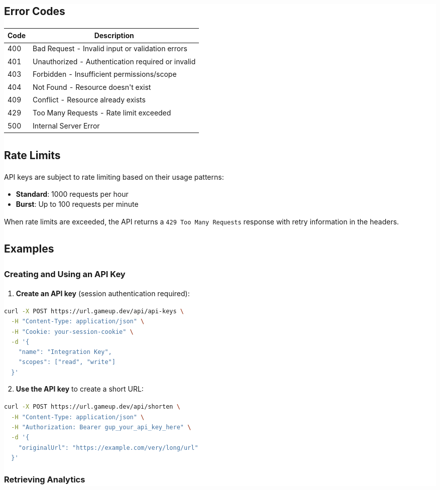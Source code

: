 ## Error Codes

| Code | Description |
|------|-------------|
| 400 | Bad Request - Invalid input or validation errors |
| 401 | Unauthorized - Authentication required or invalid |
| 403 | Forbidden - Insufficient permissions/scope |
| 404 | Not Found - Resource doesn't exist |
| 409 | Conflict - Resource already exists |
| 429 | Too Many Requests - Rate limit exceeded |
| 500 | Internal Server Error |

## Rate Limits

API keys are subject to rate limiting based on their usage patterns:
- **Standard**: 1000 requests per hour
- **Burst**: Up to 100 requests per minute

When rate limits are exceeded, the API returns a `429 Too Many Requests` response with retry information in the headers.

## Examples

### Creating and Using an API Key

1. **Create an API key** (session authentication required):
```bash
curl -X POST https://url.gameup.dev/api/api-keys \
  -H "Content-Type: application/json" \
  -H "Cookie: your-session-cookie" \
  -d '{
    "name": "Integration Key",
    "scopes": ["read", "write"]
  }'
```

2. **Use the API key** to create a short URL:
```bash
curl -X POST https://url.gameup.dev/api/shorten \
  -H "Content-Type: application/json" \
  -H "Authorization: Bearer gup_your_api_key_here" \
  -d '{
    "originalUrl": "https://example.com/very/long/url"
  }'
```

### Retrieving Analytics
